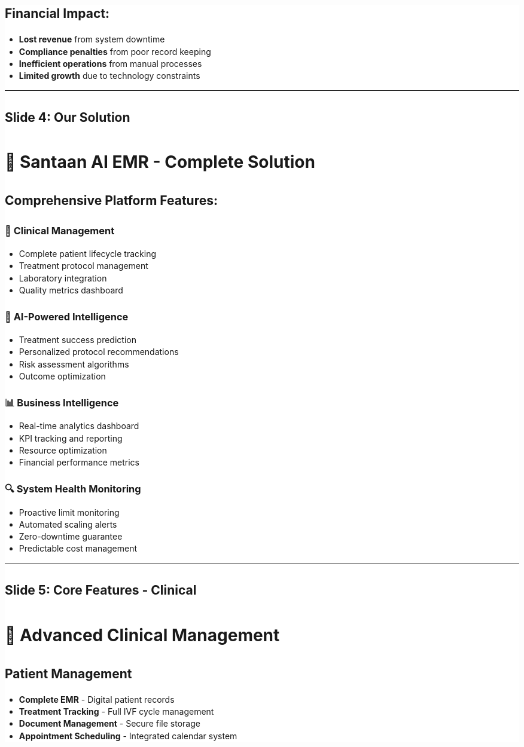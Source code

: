 ## **Financial Impact:**
- **Lost revenue** from system downtime
- **Compliance penalties** from poor record keeping
- **Inefficient operations** from manual processes
- **Limited growth** due to technology constraints

---

## Slide 4: Our Solution
# 🚀 Santaan AI EMR - Complete Solution

## **Comprehensive Platform Features:**
### 🏥 **Clinical Management**
- Complete patient lifecycle tracking
- Treatment protocol management
- Laboratory integration
- Quality metrics dashboard

### 🤖 **AI-Powered Intelligence**
- Treatment success prediction
- Personalized protocol recommendations
- Risk assessment algorithms
- Outcome optimization

### 📊 **Business Intelligence**
- Real-time analytics dashboard
- KPI tracking and reporting
- Resource optimization
- Financial performance metrics

### 🔍 **System Health Monitoring**
- Proactive limit monitoring
- Automated scaling alerts
- Zero-downtime guarantee
- Predictable cost management

---

## Slide 5: Core Features - Clinical
# 🏥 Advanced Clinical Management

## **Patient Management**
- **Complete EMR** - Digital patient records
- **Treatment Tracking** - Full IVF cycle management
- **Document Management** - Secure file storage
- **Appointment Scheduling** - Integrated calendar system

